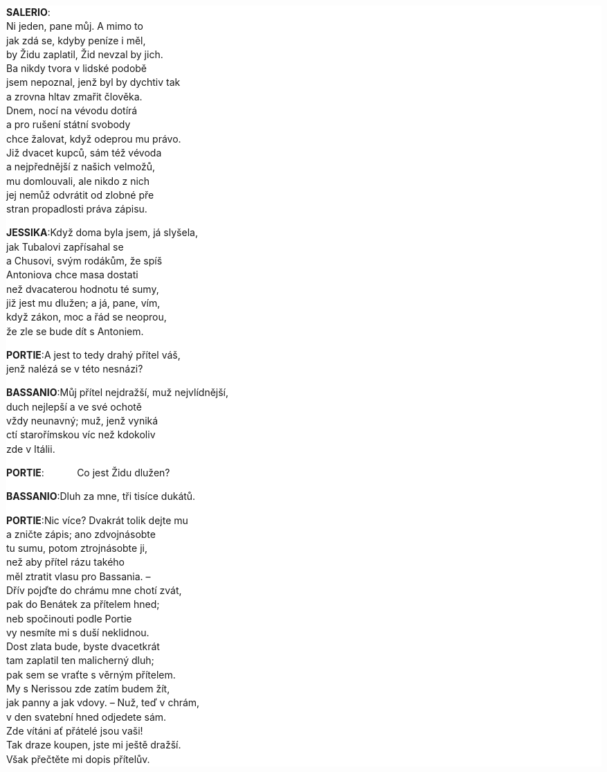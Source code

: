 **SALERIO**:  
Ni jeden, pane můj. A mimo to  
jak zdá se, kdyby peníze i měl,  
by Židu zaplatil, Žid nevzal by jich.  
Ba nikdy tvora v lidské podobě  
jsem nepoznal, jenž byl by dychtiv tak  
a zrovna hltav zmařit člověka.  
Dnem, nocí na vévodu dotírá  
a pro rušení státní svobody  
chce žalovat, když odeprou mu právo.  
Již dvacet kupců, sám též vévoda  
a nejpřednější z našich velmožů,  
mu domlouvali, ale nikdo z nich  
jej nemůž odvrátit od zlobné pře  
stran propadlosti práva zápisu.

**JESSIKA**:Když doma byla jsem, já slyšela,  
jak Tubalovi zapřísahal se  
a Chusovi, svým rodákům, že spíš  
Antoniova chce masa dostati  
než dvacaterou hodnotu té sumy,  
již jest mu dlužen; a já, pane, vím,  
když zákon, moc a řád se neoprou,  
že zle se bude dít s Antoniem.

**PORTIE**:A jest to tedy drahý přítel váš,  
jenž nalézá se v této nesnázi?

**BASSANIO**:Můj přítel nejdražší, muž nejvlídnější,  
duch nejlepší a ve své ochotě  
vždy neunavný; muž, jenž vyniká  
ctí starořímskou víc než kdokoliv  
zde v Itálii.

**PORTIE**:            Co jest Židu dlužen?

**BASSANIO**:Dluh za mne, tři tisíce dukátů.

**PORTIE**:Nic více? Dvakrát tolik dejte mu  
a zničte zápis; ano zdvojnásobte  
tu sumu, potom ztrojnásobte ji,  
než aby přítel rázu takého  
měl ztratit vlasu pro Bassania. –  
Dřív pojďte do chrámu mne chotí zvát,  
pak do Benátek za přítelem hned;  
neb spočinouti podle Portie  
vy nesmíte mi s duší neklidnou.  
Dost zlata bude, byste dvacetkrát  
tam zaplatil ten malicherný dluh;  
pak sem se vraťte s věrným přítelem.  
My s Nerissou zde zatím budem žít,  
jak panny a jak vdovy. – Nuž, teď v chrám,  
v den svatební hned odjedete sám.  
Zde vítáni ať přátelé jsou vaši!  
Tak draze koupen, jste mi ještě dražší.  
Však přečtěte mi dopis přítelův.
